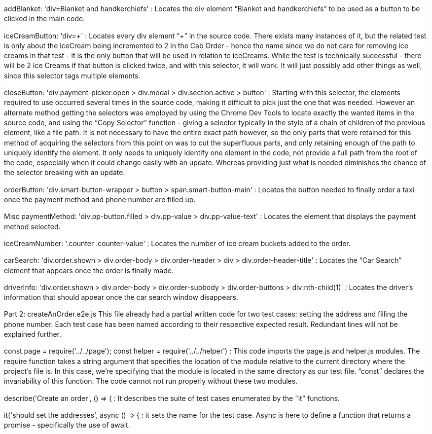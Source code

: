 addBlanket: 'div=Blanket and handkerchiefs' : Locates the div element “Blanket and handkerchiefs” to be used as a button to be clicked in the main code.

iceCreamButton: 'div=+' : Locates every div element “+” in the source code. There exists many instances of it, but the related test is only about the iceCream being incremented to 2 in the Cab Order - hence the name since we do not care for removing ice creams in that test - it is the only button that will be used in relation to iceCreams. While the test is technically successful - there will be 2 Ice Creams if that button is clicked twice, and with this selector, it will work. It will just possibly add other things as well, since this selector tags multiple elements.

closeButton: 'div.payment-picker.open > div.modal > div.section.active > button' : Starting with this selector, the elements required to use occurred several times in the source code, making it difficult to pick just the one that was needed. However an alternate method getting the selectors was employed by using the Chrome Dev Tools to locate exactly the wanted items in the source code, and using the “Copy Selector” function - giving a selector typically in the style of a chain of children of the previous element, like a file path. It is not necessary to have the entire exact path however, so the only parts that were retained for this method of acquiring the selectors from this point on was to cut the superfluous parts, and only retaining enough of the path to uniquely identify the element. It only needs to uniquely identify one element in the code, not provide a full path from the root of the code, especially when it could change easily with an update. Whereas providing just what is needed diminishes the chance of the selector breaking with an update. 

orderButton: 'div.smart-button-wrapper > button > span.smart-button-main' : Locates the button needed to finally order a taxi once the payment method and phone number are filled up.

Misc
paymentMethod: 'div.pp-button.filled > div.pp-value > div.pp-value-text' : Locates the element that displays the payment method selected.

iceCreamNumber: '.counter .counter-value' : Locates the number of ice cream buckets added to the order.

carSearch: 'div.order.shown > div.order-body > div.order-header > div > div.order-header-title' : Locates the “Car Search” element that appears once the order is finally made.

driverInfo: 'div.order.shown > div.order-body > div.order-subbody > div.order-buttons > div:nth-child(1)' : Locates the driver’s information that should appear once the car search window disappears.

Part 2: createAnOrder.e2e.js
This file already had a partial written code for two test cases: setting the address and filling the phone number. Each test case has been named according to their respective expected result. Redundant lines will not be explained further.

const page = require('../../page');
const helper = require('../../helper') : This code imports the page.js and helper.js modules. The require function takes a string argument that specifies the location of the module relative to the current directory where the project’s file is. In this case, we’re specifying that the module is located in the same directory as our test file. “const” declares the invariability of this function. The code cannot not run properly without these two modules.

describe('Create an order', () => { : It describes the suite of test cases enumerated by the "it" functions.

it('should set the addresses', async () => { : it sets the name for the test case. Async is here to define a function that returns a promise - specifically the use of await.
